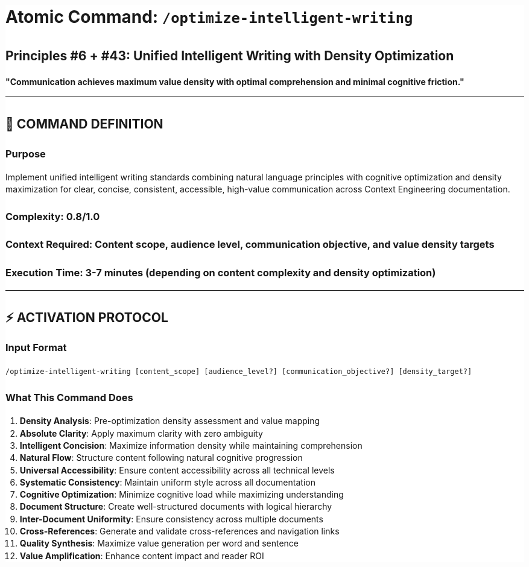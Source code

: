 # Atomic Command: `/optimize-intelligent-writing`

## **Principles #6 + #43: Unified Intelligent Writing with Density Optimization**
**"Communication achieves maximum value density with optimal comprehension and minimal cognitive friction."**

---

## 🎯 **COMMAND DEFINITION**

### **Purpose**
Implement unified intelligent writing standards combining natural language principles with cognitive optimization and density maximization for clear, concise, consistent, accessible, high-value communication across Context Engineering documentation.

### **Complexity**: 0.8/1.0
### **Context Required**: Content scope, audience level, communication objective, and value density targets
### **Execution Time**: 3-7 minutes (depending on content complexity and density optimization)

---

## ⚡ **ACTIVATION PROTOCOL**

### **Input Format**
```
/optimize-intelligent-writing [content_scope] [audience_level?] [communication_objective?] [density_target?]
```

### **What This Command Does**
1. **Density Analysis**: Pre-optimization density assessment and value mapping
2. **Absolute Clarity**: Apply maximum clarity with zero ambiguity
3. **Intelligent Concision**: Maximize information density while maintaining comprehension
4. **Natural Flow**: Structure content following natural cognitive progression
5. **Universal Accessibility**: Ensure content accessibility across all technical levels
6. **Systematic Consistency**: Maintain uniform style across all documentation
7. **Cognitive Optimization**: Minimize cognitive load while maximizing understanding
8. **Document Structure**: Create well-structured documents with logical hierarchy
9. **Inter-Document Uniformity**: Ensure consistency across multiple documents
10. **Cross-References**: Generate and validate cross-references and navigation links
11. **Quality Synthesis**: Maximize value generation per word and sentence
12. **Value Amplification**: Enhance content impact and reader ROI
